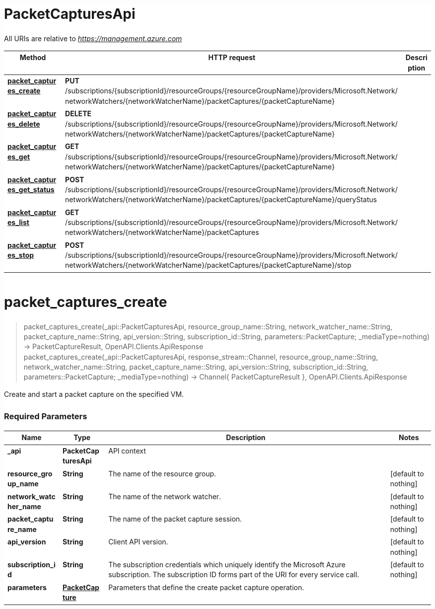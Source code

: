 # PacketCapturesApi

All URIs are relative to *https://management.azure.com*

Method | HTTP request | Description
------------- | ------------- | -------------
[**packet_captures_create**](PacketCapturesApi.md#packet_captures_create) | **PUT** /subscriptions/{subscriptionId}/resourceGroups/{resourceGroupName}/providers/Microsoft.Network/networkWatchers/{networkWatcherName}/packetCaptures/{packetCaptureName} | 
[**packet_captures_delete**](PacketCapturesApi.md#packet_captures_delete) | **DELETE** /subscriptions/{subscriptionId}/resourceGroups/{resourceGroupName}/providers/Microsoft.Network/networkWatchers/{networkWatcherName}/packetCaptures/{packetCaptureName} | 
[**packet_captures_get**](PacketCapturesApi.md#packet_captures_get) | **GET** /subscriptions/{subscriptionId}/resourceGroups/{resourceGroupName}/providers/Microsoft.Network/networkWatchers/{networkWatcherName}/packetCaptures/{packetCaptureName} | 
[**packet_captures_get_status**](PacketCapturesApi.md#packet_captures_get_status) | **POST** /subscriptions/{subscriptionId}/resourceGroups/{resourceGroupName}/providers/Microsoft.Network/networkWatchers/{networkWatcherName}/packetCaptures/{packetCaptureName}/queryStatus | 
[**packet_captures_list**](PacketCapturesApi.md#packet_captures_list) | **GET** /subscriptions/{subscriptionId}/resourceGroups/{resourceGroupName}/providers/Microsoft.Network/networkWatchers/{networkWatcherName}/packetCaptures | 
[**packet_captures_stop**](PacketCapturesApi.md#packet_captures_stop) | **POST** /subscriptions/{subscriptionId}/resourceGroups/{resourceGroupName}/providers/Microsoft.Network/networkWatchers/{networkWatcherName}/packetCaptures/{packetCaptureName}/stop | 


# **packet_captures_create**
> packet_captures_create(_api::PacketCapturesApi, resource_group_name::String, network_watcher_name::String, packet_capture_name::String, api_version::String, subscription_id::String, parameters::PacketCapture; _mediaType=nothing) -> PacketCaptureResult, OpenAPI.Clients.ApiResponse <br/>
> packet_captures_create(_api::PacketCapturesApi, response_stream::Channel, resource_group_name::String, network_watcher_name::String, packet_capture_name::String, api_version::String, subscription_id::String, parameters::PacketCapture; _mediaType=nothing) -> Channel{ PacketCaptureResult }, OpenAPI.Clients.ApiResponse



Create and start a packet capture on the specified VM.

### Required Parameters

Name | Type | Description  | Notes
------------- | ------------- | ------------- | -------------
 **_api** | **PacketCapturesApi** | API context | 
**resource_group_name** | **String**| The name of the resource group. | [default to nothing]
**network_watcher_name** | **String**| The name of the network watcher. | [default to nothing]
**packet_capture_name** | **String**| The name of the packet capture session. | [default to nothing]
**api_version** | **String**| Client API version. | [default to nothing]
**subscription_id** | **String**| The subscription credentials which uniquely identify the Microsoft Azure subscription. The subscription ID forms part of the URI for every service call. | [default to nothing]
**parameters** | [**PacketCapture**](PacketCapture.md)| Parameters that define the create packet capture operation. | 
